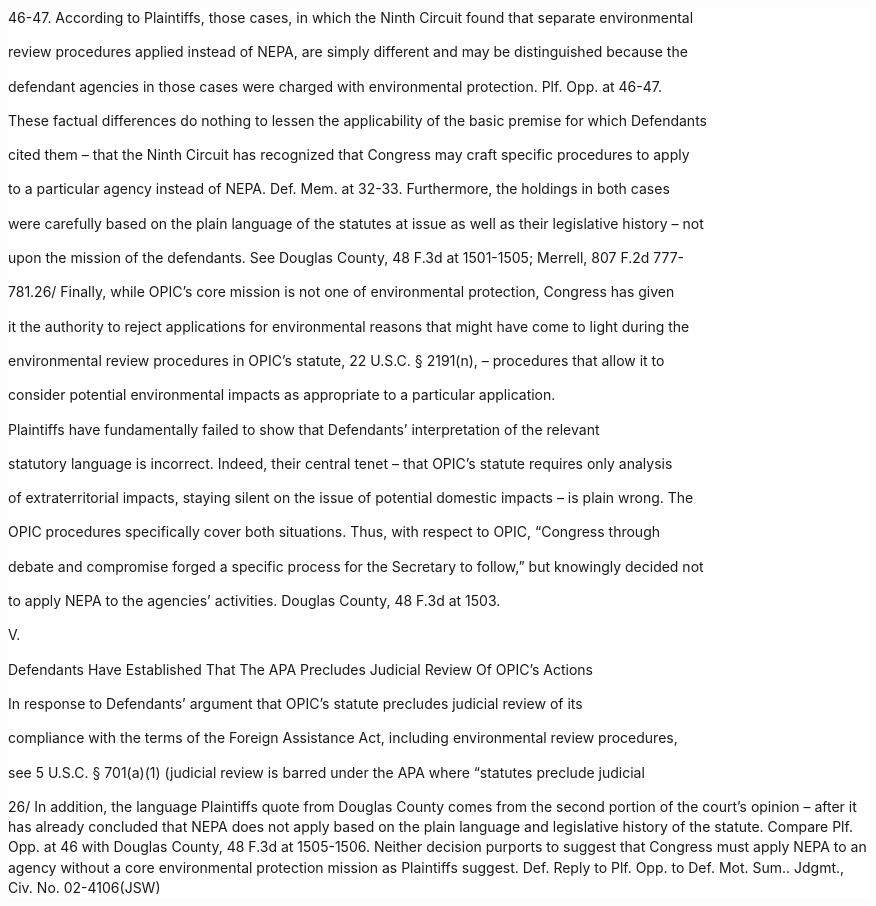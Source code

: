 46-47.  According to Plaintiffs, those cases, in which the Ninth Circuit found that separate environmental

review procedures applied instead of NEPA, are simply different and may be distinguished because the

defendant agencies in those cases were charged with environmental protection.  Plf. Opp. at 46-47.

These factual differences do nothing to lessen the applicability of the basic premise for which Defendants

cited them – that the Ninth Circuit has recognized that Congress may craft specific procedures to apply

to a particular agency instead of NEPA.  Def. Mem. at 32-33.  Furthermore, the holdings in both cases

were carefully based on the plain language of the statutes at issue as well as their legislative history – not

upon the mission of the defendants.  See Douglas County, 48 F.3d at 1501-1505; Merrell, 807 F.2d 777-

781.26/  Finally, while OPIC’s core mission is not one of environmental protection, Congress has given

it the authority to reject applications for environmental reasons that might have come to light during the

environmental review procedures in OPIC’s statute, 22 U.S.C. § 2191(n), – procedures that allow it to

consider potential environmental impacts as appropriate to a particular application.

  Plaintiffs have fundamentally failed to show that Defendants’ interpretation of the relevant

statutory language is incorrect.  Indeed, their central tenet – that OPIC’s statute requires only analysis

of extraterritorial impacts, staying silent on the issue of potential domestic impacts – is plain wrong.  The

OPIC procedures specifically cover both situations.  Thus, with respect to OPIC, “Congress through

debate and compromise forged a specific process for the Secretary to follow,” but knowingly decided not

to apply NEPA to the agencies’ activities.  Douglas County, 48 F.3d at 1503.

V.

Defendants Have Established That The APA Precludes Judicial Review Of OPIC’s Actions

In  response  to  Defendants’  argument  that  OPIC’s  statute  precludes  judicial  review  of  its

compliance with the terms of the Foreign Assistance Act, including environmental review procedures,

see 5 U.S.C. § 701(a)(1) (judicial review is barred under the APA where “statutes preclude judicial

26/
In addition, the language Plaintiffs quote from Douglas County comes from the second
portion of the court’s opinion – after it has already concluded that NEPA does not apply based on the
plain language and legislative history of the statute.  Compare Plf. Opp. at 46 with Douglas County,
48 F.3d at 1505-1506.  Neither decision purports to suggest that Congress must apply NEPA to an
agency without a core environmental protection mission as Plaintiffs suggest.
Def. Reply to Plf. Opp. to Def. Mot.
Sum.. Jdgmt., Civ. No. 02-4106(JSW)
